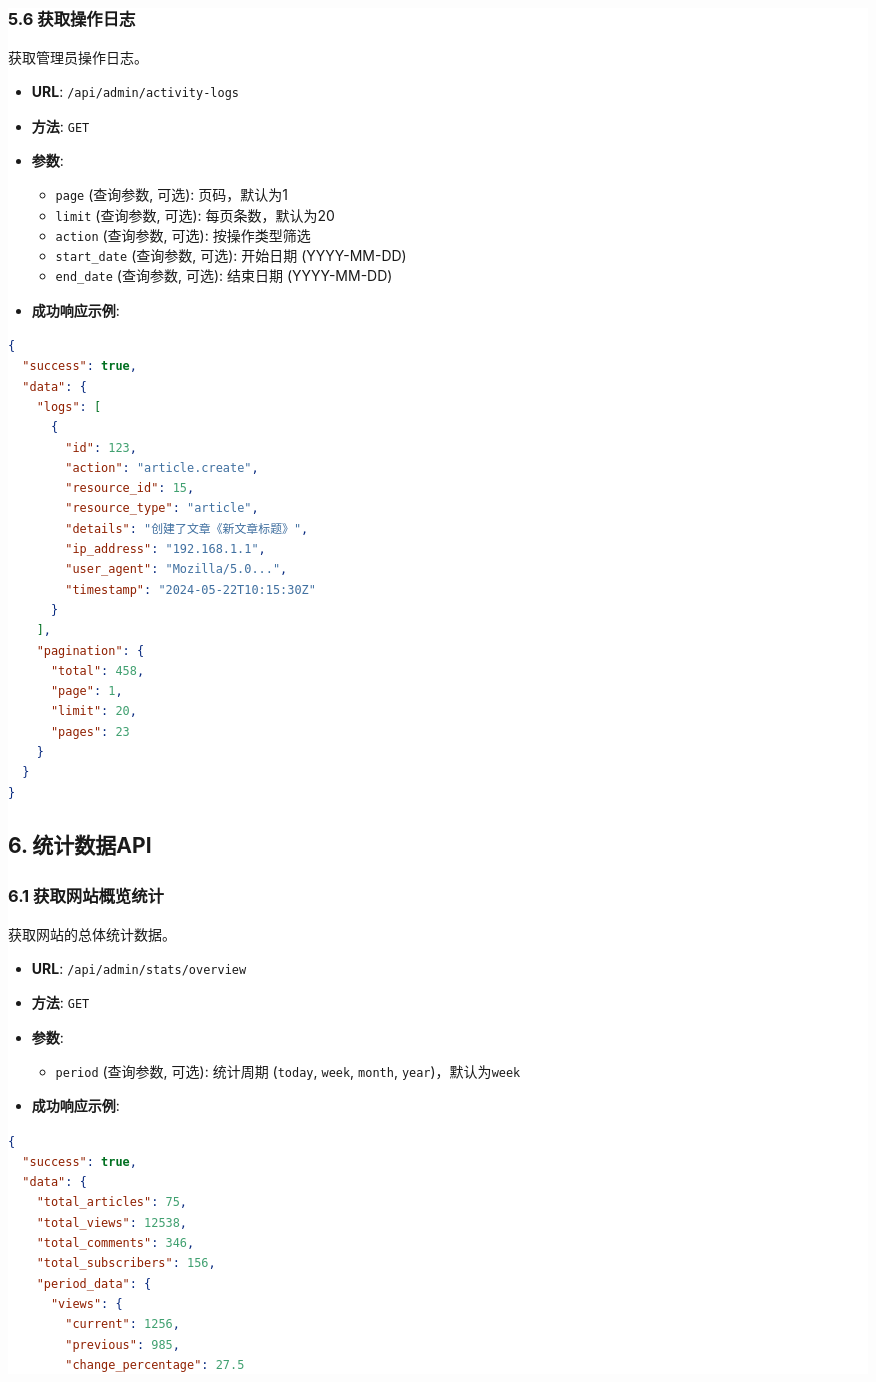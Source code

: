 ### 5.6 获取操作日志

获取管理员操作日志。

- **URL**: `/api/admin/activity-logs`
- **方法**: `GET`
- **参数**:
  - `page` (查询参数, 可选): 页码，默认为1
  - `limit` (查询参数, 可选): 每页条数，默认为20
  - `action` (查询参数, 可选): 按操作类型筛选
  - `start_date` (查询参数, 可选): 开始日期 (YYYY-MM-DD)
  - `end_date` (查询参数, 可选): 结束日期 (YYYY-MM-DD)

- **成功响应示例**:
```json
{
  "success": true,
  "data": {
    "logs": [
      {
        "id": 123,
        "action": "article.create",
        "resource_id": 15,
        "resource_type": "article",
        "details": "创建了文章《新文章标题》",
        "ip_address": "192.168.1.1",
        "user_agent": "Mozilla/5.0...",
        "timestamp": "2024-05-22T10:15:30Z"
      }
    ],
    "pagination": {
      "total": 458,
      "page": 1,
      "limit": 20,
      "pages": 23
    }
  }
}
```

## 6. 统计数据API

### 6.1 获取网站概览统计

获取网站的总体统计数据。

- **URL**: `/api/admin/stats/overview`
- **方法**: `GET`
- **参数**: 
  - `period` (查询参数, 可选): 统计周期 (`today`, `week`, `month`, `year`)，默认为`week`

- **成功响应示例**:
```json
{
  "success": true,
  "data": {
    "total_articles": 75,
    "total_views": 12538,
    "total_comments": 346,
    "total_subscribers": 156,
    "period_data": {
      "views": {
        "current": 1256,
        "previous": 985,
        "change_percentage": 27.5
```